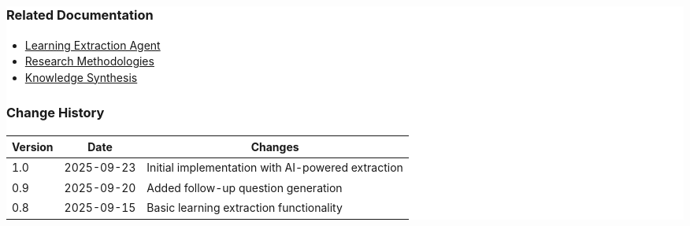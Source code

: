 ### Related Documentation

- [Learning Extraction Agent](../agents/learning-extraction-agent.md)
- [Research Methodologies](../guides/research-methods.md)
- [Knowledge Synthesis](../guides/knowledge-synthesis.md)

### Change History

| Version | Date       | Changes                                           |
| ------- | ---------- | ------------------------------------------------- |
| 1.0     | 2025-09-23 | Initial implementation with AI-powered extraction |
| 0.9     | 2025-09-20 | Added follow-up question generation               |
| 0.8     | 2025-09-15 | Basic learning extraction functionality           |
